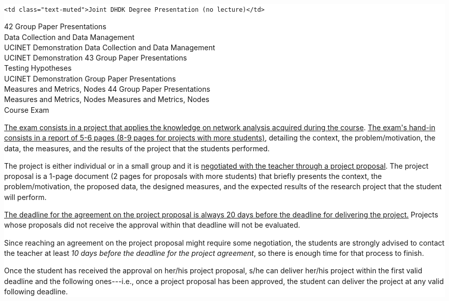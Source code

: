 	<td class="text-muted">Joint DHDK Degree Presentation (no lecture)</td>
</tr>
<tr>
	<td>42</td>
	<td>Group Paper Presentations <br> Data Collection and Data Management <br> UCINET Demonstration</td>
	<td>Data Collection and Data Management <br> UCINET Demonstration</td>
</tr>
<tr>
	<td>43</td>
	<td>Group Paper Presentations <br> Testing Hypotheses <br> UCINET Demonstration</td>
	<td>Group Paper Presentations <br> Measures and Metrics, Nodes</td>
</tr>
</tr>
<tr>
	<td>44</td>
	<td>Group Paper Presentations <br> Measures and Metrics, Nodes</td>
	<td>Measures and Metrics, Nodes</td>
</tr>
</tbody>
</table>

<div style="cursor: pointer;" data-target="#na_course_exam" onclick="toggleTriangle( $( this ) );" >
<div class="alert alert-info" role="alert">
<span class="glyphicon glyphicon-triangle-right"></span>
<span class="glyphicon glyphicon-info-sign" aria-hidden="true"></span> Course Exam
</div>
</div>

<div class="panel collapse" style="box-shadow: 0 0 black;" id="na_course_exam" markdown="1">

<span class="alert-warning"><u>The exam consists in a project that applies the knowledge on network analysis acquired during the course</u></span>.
<span class="alert-warning"><u>The exam's hand-in consists in a report of 5-6 pages (8-9 pages for projects with more students)</u></span>, detailing the context, the problem/motivation, the data, the measures, and the results of the project that the students performed.

The project is either individual or in a small group and it is <span class="alert-warning"><u>negotiated with the teacher through a project proposal</u></span>.
The project proposal is a 1-page document (2 pages for proposals with more students) that briefly presents the context, the problem/motivation, the proposed data, the designed measures, and the expected results of the research project that the student will perform.

<span class="alert-warning"><u>The deadline for the agreement on the project proposal is always 20 days before the deadline for delivering the project.</u></span>
Projects whose proposals did not receive the approval within that deadline will not be evaluated.

Since reaching an agreement on the project proposal might require some negotiation, the students are strongly advised to contact the teacher at least *10 days before the deadline for the project agreement*, so there is enough time for that process to finish.

Once the student has received the approval on her/his project proposal, s/he can deliver her/his project within the first valid deadline and the following ones---i.e., once a project proposal has been approved, the student can deliver the project at any valid following deadline.
